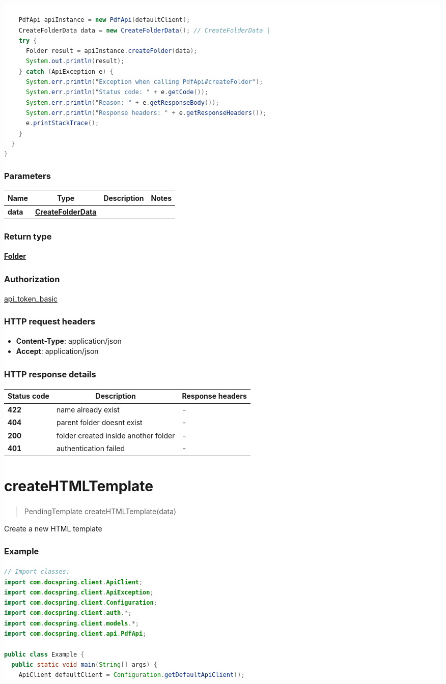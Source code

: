 ```java

    PdfApi apiInstance = new PdfApi(defaultClient);
    CreateFolderData data = new CreateFolderData(); // CreateFolderData | 
    try {
      Folder result = apiInstance.createFolder(data);
      System.out.println(result);
    } catch (ApiException e) {
      System.err.println("Exception when calling PdfApi#createFolder");
      System.err.println("Status code: " + e.getCode());
      System.err.println("Reason: " + e.getResponseBody());
      System.err.println("Response headers: " + e.getResponseHeaders());
      e.printStackTrace();
    }
  }
}
```

### Parameters

Name | Type | Description  | Notes
------------- | ------------- | ------------- | -------------
 **data** | [**CreateFolderData**](CreateFolderData.md)|  |

### Return type

[**Folder**](Folder.md)

### Authorization

[api_token_basic](../README.md#api_token_basic)

### HTTP request headers

 - **Content-Type**: application/json
 - **Accept**: application/json

### HTTP response details
| Status code | Description | Response headers |
|-------------|-------------|------------------|
**422** | name already exist |  -  |
**404** | parent folder doesnt exist |  -  |
**200** | folder created inside another folder |  -  |
**401** | authentication failed |  -  |

<a name="createHTMLTemplate"></a>
# **createHTMLTemplate**
> PendingTemplate createHTMLTemplate(data)

Create a new HTML template

### Example
```java
// Import classes:
import com.docspring.client.ApiClient;
import com.docspring.client.ApiException;
import com.docspring.client.Configuration;
import com.docspring.client.auth.*;
import com.docspring.client.models.*;
import com.docspring.client.api.PdfApi;

public class Example {
  public static void main(String[] args) {
    ApiClient defaultClient = Configuration.getDefaultApiClient();
```